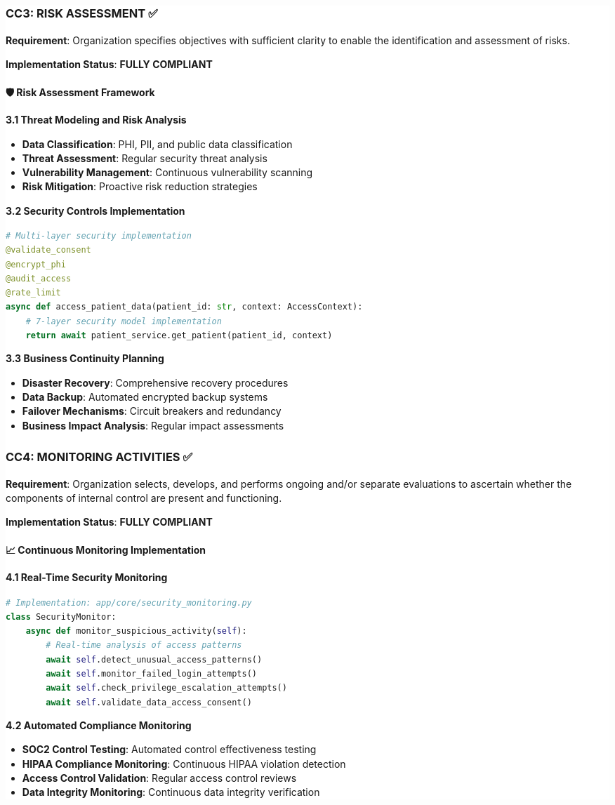 ### CC3: RISK ASSESSMENT ✅

**Requirement**: Organization specifies objectives with sufficient clarity to enable the identification and assessment of risks.

**Implementation Status**: **FULLY COMPLIANT**

#### 🛡️ Risk Assessment Framework

**3.1 Threat Modeling and Risk Analysis**
- **Data Classification**: PHI, PII, and public data classification
- **Threat Assessment**: Regular security threat analysis
- **Vulnerability Management**: Continuous vulnerability scanning
- **Risk Mitigation**: Proactive risk reduction strategies

**3.2 Security Controls Implementation**
```python
# Multi-layer security implementation
@validate_consent
@encrypt_phi
@audit_access
@rate_limit
async def access_patient_data(patient_id: str, context: AccessContext):
    # 7-layer security model implementation
    return await patient_service.get_patient(patient_id, context)
```

**3.3 Business Continuity Planning**
- **Disaster Recovery**: Comprehensive recovery procedures
- **Data Backup**: Automated encrypted backup systems
- **Failover Mechanisms**: Circuit breakers and redundancy
- **Business Impact Analysis**: Regular impact assessments

### CC4: MONITORING ACTIVITIES ✅

**Requirement**: Organization selects, develops, and performs ongoing and/or separate evaluations to ascertain whether the components of internal control are present and functioning.

**Implementation Status**: **FULLY COMPLIANT**

#### 📈 Continuous Monitoring Implementation

**4.1 Real-Time Security Monitoring**
```python
# Implementation: app/core/security_monitoring.py
class SecurityMonitor:
    async def monitor_suspicious_activity(self):
        # Real-time analysis of access patterns
        await self.detect_unusual_access_patterns()
        await self.monitor_failed_login_attempts()
        await self.check_privilege_escalation_attempts()
        await self.validate_data_access_consent()
```

**4.2 Automated Compliance Monitoring**
- **SOC2 Control Testing**: Automated control effectiveness testing
- **HIPAA Compliance Monitoring**: Continuous HIPAA violation detection
- **Access Control Validation**: Regular access control reviews
- **Data Integrity Monitoring**: Continuous data integrity verification
